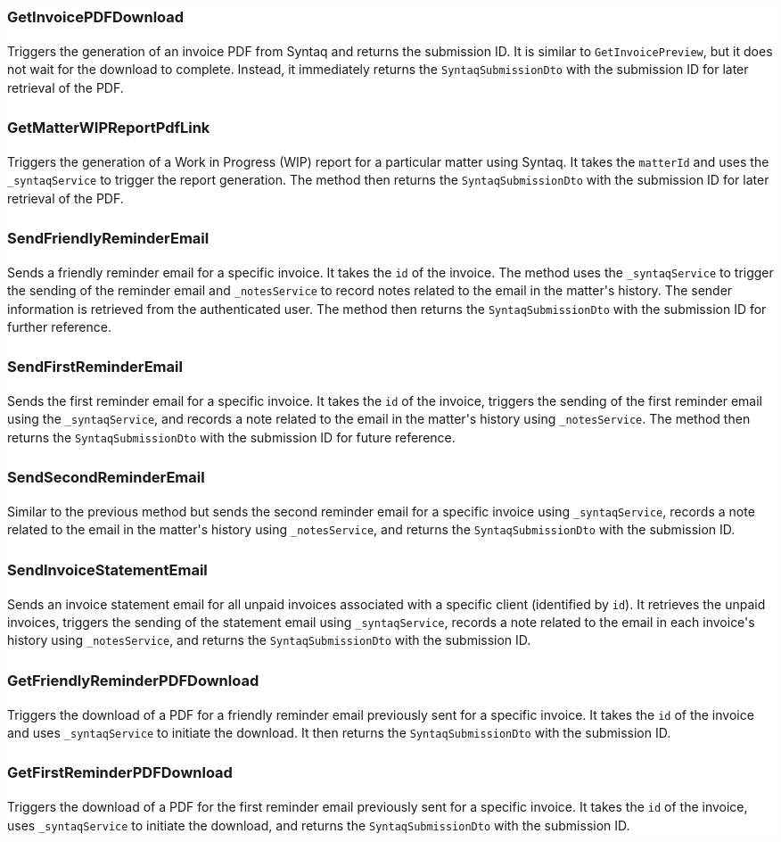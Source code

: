 

### GetInvoicePDFDownload
Triggers the generation of an invoice PDF from Syntaq and returns the submission ID. It is similar to `GetInvoicePreview`, but it does not wait for the download to complete. Instead, it immediately returns the `SyntaqSubmissionDto` with the submission ID for later retrieval of the PDF.



### GetMatterWIPReportPdfLink
Triggers the generation of a Work in Progress (WIP) report for a particular matter using Syntaq. It takes the `matterId` and uses the `_syntaqService` to trigger the report generation. The method then returns the `SyntaqSubmissionDto` with the submission ID for later retrieval of the PDF.


### SendFriendlyReminderEmail
Sends a friendly reminder email for a specific invoice. It takes the `id` of the invoice. The method uses the `_syntaqService` to trigger the sending of the reminder email and `_notesService` to record notes related to the email in the matter's history. The sender information is retrieved from the authenticated user. The method then returns the `SyntaqSubmissionDto` with the submission ID for further reference.


### SendFirstReminderEmail
Sends the first reminder email for a specific invoice. It takes the `id` of the invoice, triggers the sending of the first reminder email using the `_syntaqService`, and records a note related to the email in the matter's history using `_notesService`. The method then returns the `SyntaqSubmissionDto` with the submission ID for future reference.


### SendSecondReminderEmail
Similar to the previous method but sends the second reminder email for a specific invoice using `_syntaqService`, records a note related to the email in the matter's history using `_notesService`, and returns the `SyntaqSubmissionDto` with the submission ID.


### SendInvoiceStatementEmail
Sends an invoice statement email for all unpaid invoices associated with a specific client (identified by `id`). It retrieves the unpaid invoices, triggers the sending of the statement email using `_syntaqService`, records a note related to the email in each invoice's history using `_notesService`, and returns the `SyntaqSubmissionDto` with the submission ID.


### GetFriendlyReminderPDFDownload
Triggers the download of a PDF for a friendly reminder email previously sent for a specific invoice. It takes the `id` of the invoice and uses `_syntaqService` to initiate the download. It then returns the `SyntaqSubmissionDto` with the submission ID.


### GetFirstReminderPDFDownload
Triggers the download of a PDF for the first reminder email previously sent for a specific invoice. It takes the `id` of the invoice, uses `_syntaqService` to initiate the download, and returns the `SyntaqSubmissionDto` with the submission ID.
